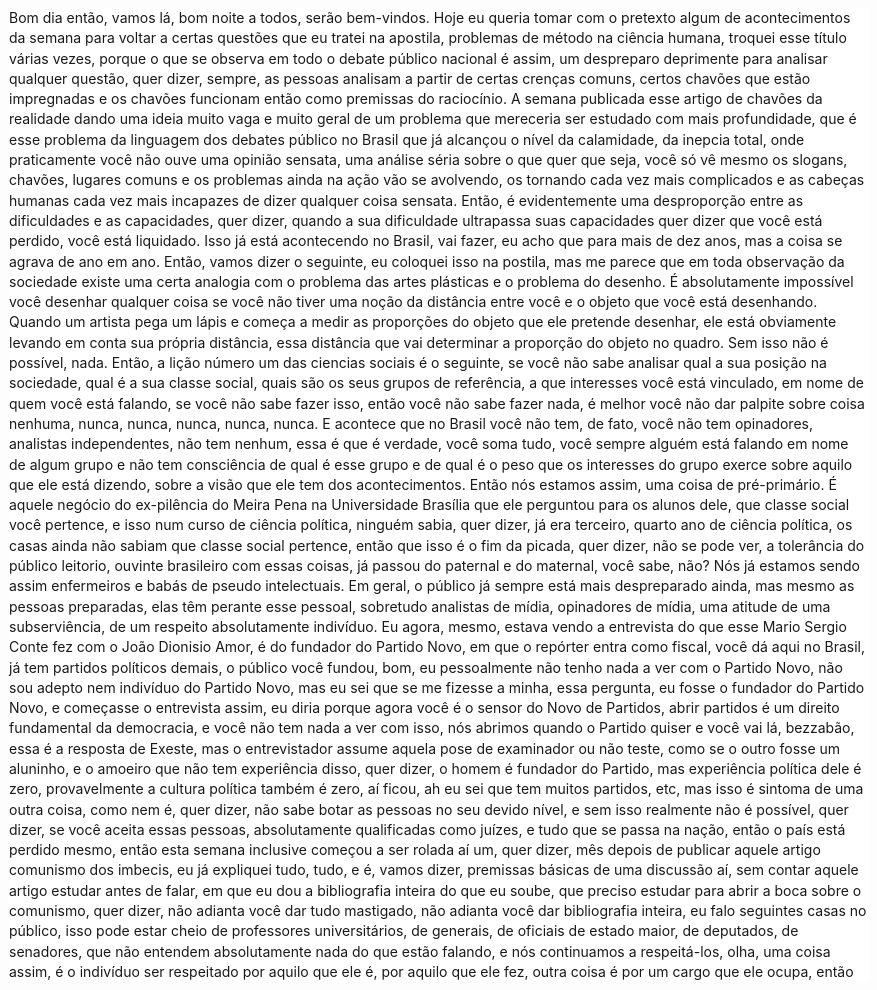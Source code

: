 Bom dia então, vamos lá, bom noite a todos, serão bem-vindos. Hoje eu queria tomar com o pretexto algum de acontecimentos da semana para voltar a certas questões que eu tratei na apostila, problemas de método na ciência humana, troquei esse título várias vezes, porque o que se observa em todo o debate público nacional é assim, um despreparo deprimente para analisar qualquer questão, quer dizer, sempre, as pessoas analisam a partir de certas crenças comuns, certos chavões que estão impregnadas e os chavões funcionam então como premissas do raciocínio. A semana publicada esse artigo de chavões da realidade dando uma ideia muito vaga e muito geral de um problema que mereceria ser estudado com mais profundidade, que é esse problema da linguagem dos debates público no Brasil que já alcançou o nível da calamidade, da inepcia total, onde praticamente você não ouve uma opinião sensata, uma análise séria sobre o que quer que seja, você só vê mesmo os slogans, chavões, lugares comuns e os problemas ainda na ação vão se avolvendo, os tornando cada vez mais complicados e as cabeças humanas cada vez mais incapazes de dizer qualquer coisa sensata. Então, é evidentemente uma desproporção entre as dificuldades e as capacidades, quer dizer, quando a sua dificuldade ultrapassa suas capacidades quer dizer que você está perdido, você está liquidado. Isso já está acontecendo no Brasil, vai fazer, eu acho que para mais de dez anos, mas a coisa se agrava de ano em ano. Então, vamos dizer o seguinte, eu coloquei isso na postila, mas me parece que em toda observação da sociedade existe uma certa analogia com o problema das artes plásticas e o problema do desenho. É absolutamente impossível você desenhar qualquer coisa se você não tiver uma noção da distância entre você e o objeto que você está desenhando. Quando um artista pega um lápis e começa a medir as proporções do objeto que ele pretende desenhar, ele está obviamente levando em conta sua própria distância, essa distância que vai determinar a proporção do objeto no quadro. Sem isso não é possível, nada. Então, a lição número um das ciencias sociais é o seguinte, se você não sabe analisar qual a sua posição na sociedade, qual é a sua classe social, quais são os seus grupos de referência, a que interesses você está vinculado, em nome de quem você está falando, se você não sabe fazer isso, então você não sabe fazer nada, é melhor você não dar palpite sobre coisa nenhuma, nunca, nunca, nunca, nunca, nunca. E acontece que no Brasil você não tem, de fato, você não tem opinadores, analistas independentes, não tem nenhum, essa é que é verdade, você soma tudo, você sempre alguém está falando em nome de algum grupo e não tem consciência de qual é esse grupo e de qual é o peso que os interesses do grupo exerce sobre aquilo que ele está dizendo, sobre a visão que ele tem dos acontecimentos. Então nós estamos assim, uma coisa de pré-primário. É aquele negócio do ex-pilência do Meira Pena na Universidade Brasília que ele perguntou para os alunos dele, que classe social você pertence, e isso num curso de ciência política, ninguém sabia, quer dizer, já era terceiro, quarto ano de ciência política, os casas ainda não sabiam que classe social pertence, então que isso é o fim da picada, quer dizer, não se pode ver, a tolerância do público leitorio, ouvinte brasileiro com essas coisas, já passou do paternal e do maternal, você sabe, não? Nós já estamos sendo assim enfermeiros e babás de pseudo intelectuais. Em geral, o público já sempre está mais despreparado ainda, mas mesmo as pessoas preparadas, elas têm perante esse pessoal, sobretudo analistas de mídia, opinadores de mídia, uma atitude de uma subserviência, de um respeito absolutamente indivíduo. Eu agora, mesmo, estava vendo a entrevista do que esse Mario Sergio Conte fez com o João Dionisio Amor, é do fundador do Partido Novo, em que o repórter entra como fiscal, você dá aqui no Brasil, já tem partidos políticos demais, o público você fundou, bom, eu pessoalmente não tenho nada a ver com o Partido Novo, não sou adepto nem indivíduo do Partido Novo, mas eu sei que se me fizesse a minha, essa pergunta, eu fosse o fundador do Partido Novo, e começasse o entrevista assim, eu diria porque agora você é o sensor do Novo de Partidos, abrir partidos é um direito fundamental da democracia, e você não tem nada a ver com isso, nós abrimos quando o Partido quiser e você vai lá, bezzabão, essa é a resposta de Exeste, mas o entrevistador assume aquela pose de examinador ou não teste, como se o outro fosse um aluninho, e o amoeiro que não tem experiência disso, quer dizer, o homem é fundador do Partido, mas experiência política dele é zero, provavelmente a cultura política também é zero, aí ficou, ah eu sei que tem muitos partidos, etc, mas isso é sintoma de uma outra coisa, como nem é, quer dizer, não sabe botar as pessoas no seu devido nível, e sem isso realmente não é possível, quer dizer, se você aceita essas pessoas, absolutamente qualificadas como juízes, e tudo que se passa na nação, então o país está perdido mesmo, então esta semana inclusive começou a ser rolada aí um, quer dizer, mês depois de publicar aquele artigo comunismo dos imbecis, eu já expliquei tudo, tudo, e é, vamos dizer, premissas básicas de uma discussão aí, sem contar aquele artigo estudar antes de falar, em que eu dou a bibliografia inteira do que eu soube, que preciso estudar para abrir a boca sobre o comunismo, quer dizer, não adianta você dar tudo mastigado, não adianta você dar bibliografia inteira, eu falo seguintes casas no público, isso pode estar cheio de professores universitários, de generais, de oficiais de estado maior, de deputados, de senadores, que não entendem absolutamente nada do que estão falando, e nós continuamos a respeitá-los, olha, uma coisa assim, é o indivíduo ser respeitado por aquilo que ele é, por aquilo que ele fez, outra coisa é por um cargo que ele ocupa, então